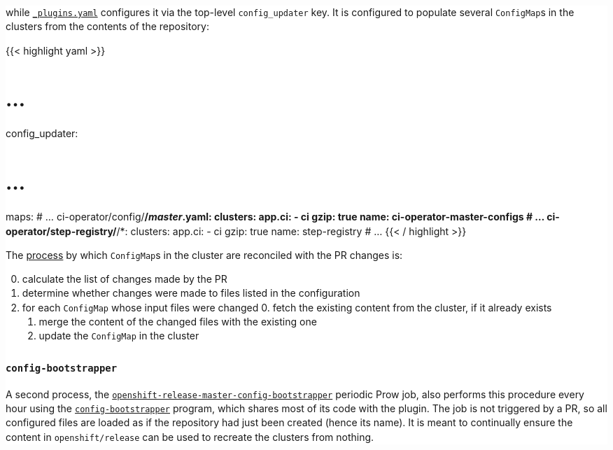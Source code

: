 while [`_plugins.yaml`](https://github.com/openshift/release/blob/master/core-services/prow/02_config/_plugins.yaml)
configures it via the top-level `config_updater` key.  It is configured to
populate several `ConfigMap`s in the clusters from the contents of the
repository:

{{< highlight yaml >}}
# …
config_updater:
  # …
  maps:
    # …
    ci-operator/config/**/*master*.yaml:
      clusters:
        app.ci:
        - ci
      gzip: true
      name: ci-operator-master-configs
    # …
    ci-operator/step-registry/**/*:
      clusters:
        app.ci:
        - ci
      gzip: true
      name: step-registry
    # …
{{< / highlight >}}

The [process](https://github.com/kubernetes/test-infra/blob/e3a85b0fae71a5d47b2b9c6dafdcfa38384c19ca/prow/plugins/updateconfig/updateconfig.go#L295-L356)
by which `ConfigMap`s in the cluster are reconciled with the PR changes is:

0. calculate the list of changes made by the PR
1. determine whether changes were made to files listed in the configuration
2. for each `ConfigMap` whose input files were changed
    0. fetch the existing content from the cluster, if it already exists
    1. merge the content of the changed files with the existing one
    2. update the `ConfigMap` in the cluster

### `config-bootstrapper`

A second process, the [`openshift-release-master-config-bootstrapper`](https://prow.ci.openshift.org/job-history/gs/origin-ci-test/logs/openshift-release-master-config-bootstrapper)
periodic Prow job, also performs this procedure every hour using the
[`config-bootstrapper`](https://github.com/kubernetes-sigs/prow/tree/main/prow/cmd/config-bootstrapper)
program, which shares most of its code with the plugin.  The job is not
triggered by a PR, so all configured files are loaded as if the repository had
just been created (hence its name).  It is meant to continually ensure the
content in `openshift/release` can be used to recreate the clusters from
nothing.
